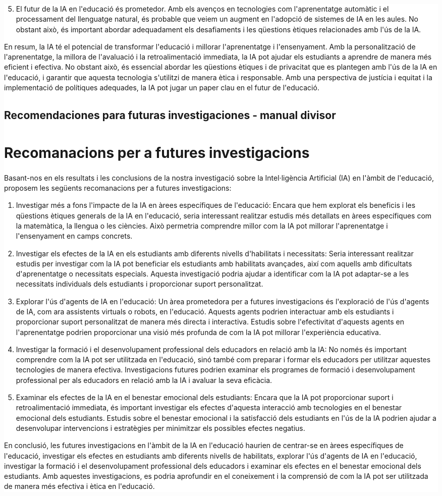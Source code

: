 5. El futur de la IA en l'educació és prometedor. Amb els avenços en tecnologies com l'aprenentatge automàtic i el processament del llenguatge natural, és probable que veiem un augment en l'adopció de sistemes de IA en les aules. No obstant això, és important abordar adequadament els desafiaments i les qüestions ètiques relacionades amb l'ús de la IA.

En resum, la IA té el potencial de transformar l'educació i millorar l'aprenentatge i l'ensenyament. Amb la personalització de l'aprenentatge, la millora de l'avaluació i la retroalimentació immediata, la IA pot ajudar els estudiants a aprendre de manera més eficient i efectiva. No obstant això, és essencial abordar les qüestions ètiques i de privacitat que es plantegen amb l'ús de la IA en l'educació, i garantir que aquesta tecnologia s'utilitzi de manera ètica i responsable. Amb una perspectiva de justícia i equitat i la implementació de polítiques adequades, la IA pot jugar un paper clau en el futur de l'educació.

## Recomendaciones para futuras investigaciones - manual divisor

# Recomanacions per a futures investigacions

Basant-nos en els resultats i les conclusions de la nostra investigació sobre la Intel·ligència Artificial (IA) en l'àmbit de l'educació, proposem les següents recomanacions per a futures investigacions:

1. Investigar més a fons l'impacte de la IA en àrees específiques de l'educació: Encara que hem explorat els beneficis i les qüestions ètiques generals de la IA en l'educació, seria interessant realitzar estudis més detallats en àrees específiques com la matemàtica, la llengua o les ciències. Això permetria comprendre millor com la IA pot millorar l'aprenentatge i l'ensenyament en camps concrets.

2. Investigar els efectes de la IA en els estudiants amb diferents nivells d'habilitats i necessitats: Seria interessant realitzar estudis per investigar com la IA pot beneficiar els estudiants amb habilitats avançades, així com aquells amb dificultats d'aprenentatge o necessitats especials. Aquesta investigació podria ajudar a identificar com la IA pot adaptar-se a les necessitats individuals dels estudiants i proporcionar suport personalitzat.

3. Explorar l'ús d'agents de IA en l'educació: Un àrea prometedora per a futures investigacions és l'exploració de l'ús d'agents de IA, com ara assistents virtuals o robots, en l'educació. Aquests agents podrien interactuar amb els estudiants i proporcionar suport personalitzat de manera més directa i interactiva. Estudis sobre l'efectivitat d'aquests agents en l'aprenentatge podrien proporcionar una visió més profunda de com la IA pot millorar l'experiència educativa.

4. Investigar la formació i el desenvolupament professional dels educadors en relació amb la IA: No només és important comprendre com la IA pot ser utilitzada en l'educació, sinó també com preparar i formar els educadors per utilitzar aquestes tecnologies de manera efectiva. Investigacions futures podrien examinar els programes de formació i desenvolupament professional per als educadors en relació amb la IA i avaluar la seva eficàcia.

5. Examinar els efectes de la IA en el benestar emocional dels estudiants: Encara que la IA pot proporcionar suport i retroalimentació immediata, és important investigar els efectes d'aquesta interacció amb tecnologies en el benestar emocional dels estudiants. Estudis sobre el benestar emocional i la satisfacció dels estudiants en l'ús de la IA podrien ajudar a desenvolupar intervencions i estratègies per minimitzar els possibles efectes negatius.

En conclusió, les futures investigacions en l'àmbit de la IA en l'educació haurien de centrar-se en àrees específiques de l'educació, investigar els efectes en estudiants amb diferents nivells de habilitats, explorar l'ús d'agents de IA en l'educació, investigar la formació i el desenvolupament professional dels educadors i examinar els efectes en el benestar emocional dels estudiants. Amb aquestes investigacions, es podria aprofundir en el coneixement i la comprensió de com la IA pot ser utilitzada de manera més efectiva i ètica en l'educació.
